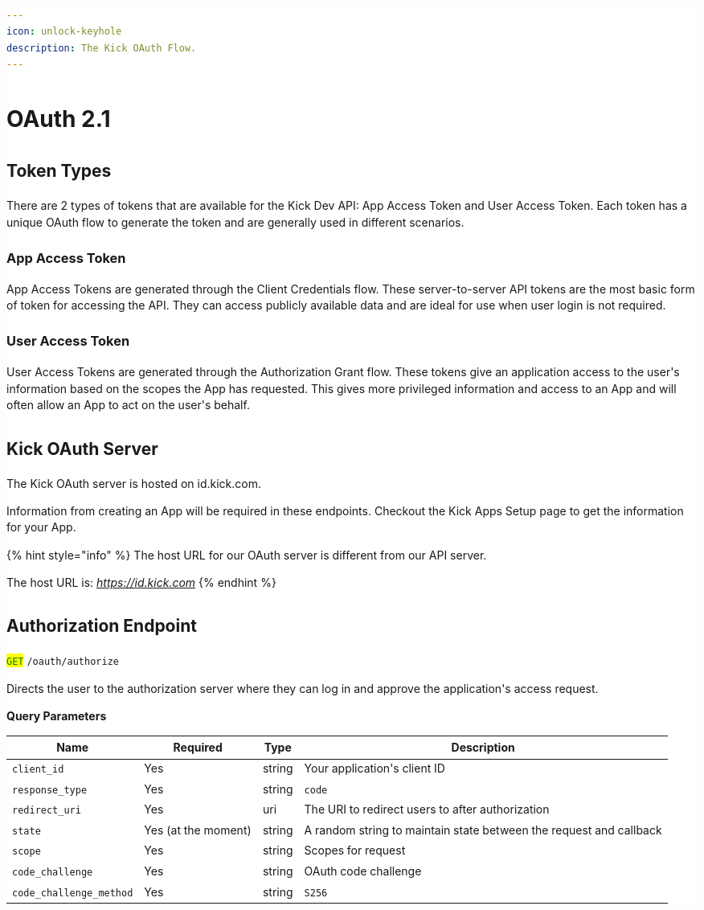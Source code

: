 ```yaml
---
icon: unlock-keyhole
description: The Kick OAuth Flow.
---
```


# OAuth 2.1

## Token Types

There are 2 types of tokens that are available for the Kick Dev API: App Access Token and User Access Token. Each token has a unique OAuth flow to generate the token and are generally used in different scenarios.

### App Access Token

App Access Tokens are generated through the Client Credentials flow. These server-to-server API tokens are the most basic form of token for accessing the API. They can access publicly available data and are ideal for use when user login is not required.

### User Access Token

User Access Tokens are generated through the Authorization Grant flow. These tokens give an application access to the user's information based on the scopes the App has requested. This gives more privileged information and access to an App and will often allow an App to act on the user's behalf.

## Kick OAuth Server

The Kick OAuth server is hosted on id.kick.com.

Information from creating an App will be required in these endpoints. Checkout the Kick Apps Setup page to get the information for your App.

{% hint style="info" %}
The host URL for our OAuth server is different from our API server.

The host URL is: _https://id.kick.com_
{% endhint %}

## Authorization Endpoint

<mark style="color:green;">`GET`</mark> `/oauth/authorize`

Directs the user to the authorization server where they can log in and approve the application's access request.

**Query Parameters**

| Name                    | Required            | Type   | Description                                                        |
| ----------------------- | ------------------- | ------ | ------------------------------------------------------------------ |
| `client_id`             | Yes                 | string | Your application's client ID                                       |
| `response_type`         | Yes                 | string | `code`                                                             |
| `redirect_uri`          | Yes                 | uri    | The URI to redirect users to after authorization                   |
| `state`                 | Yes (at the moment) | string | A random string to maintain state between the request and callback |
| `scope`                 | Yes                 | string | Scopes for request                                                 |
| `code_challenge`        | Yes                 | string | OAuth code challenge                                               |
| `code_challenge_method` | Yes                 | string | `S256`                                                             |
